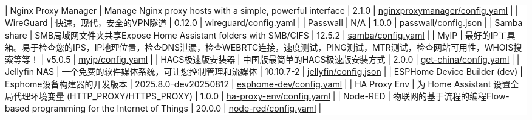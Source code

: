 | Nginx Proxy Manager                  | Manage Nginx proxy hosts with a simple, powerful interface                                                                                                                                                                                                                                                                                                                                    | 2.1.0                          | [nginxproxymanager/config.yaml](https://github.com/wuwweizn/wwzn-china/blob/main/nginxproxymanager/config.yaml)         |
| WireGuard                            | 快速，现代，安全的VPN隧道                                                                                                                                                                                                                                                                                                                                                                                | 0.12.0                         | [wireguard/config.yaml](https://github.com/wuwweizn/wwzn-china/blob/main/wireguard/config.yaml)                         |
| Passwall                             | N/A                                                                                                                                                                                                                                                                                                                                                                                           | 1.0.0                          | [passwall/config.json](https://github.com/wuwweizn/wwzn-china/blob/main/passwall/config.json)                           |
| Samba share                          | SMB局域网文件夹共享Expose Home Assistant folders with SMB/CIFS                                                                                                                                                                                                                                                                                                                                        | 12.5.2                         | [samba/config.yaml](https://github.com/wuwweizn/wwzn-china/blob/main/samba/config.yaml)                                 |
| MyIP                                 | 最好的IP工具箱。易于检查您的IPS，IP地理位置，检查DNS泄漏，检查WEBRTC连接，速度测试，PING测试，MTR测试，检查网站可用性，WHOIS搜索等等！                                                                                                                                                                                                                                                                                                             | v5.0.5                         | [myip/config.yaml](https://github.com/wuwweizn/wwzn-china/blob/main/myip/config.yaml)                                   |
| HACS极速版安装器                           | 中国版最简单的HACS极速版安装方式                                                                                                                                                                                                                                                                                                                                                                            | 2.0.0                          | [get-china/config.yaml](https://github.com/wuwweizn/wwzn-china/blob/main/get-china/config.yaml)                         |
| Jellyfin NAS                         | 一个免费的软件媒体系统，可让您控制管理和流媒体                                                                                                                                                                                                                                                                                                                                                                       | 10.10.7-2                      | [jellyfin/config.json](https://github.com/wuwweizn/wwzn-china/blob/main/jellyfin/config.json)                           |
| ESPHome Device Builder (dev)         | Esphome设备构建器的开发版本                                                                                                                                                                                                                                                                                                                                                                             | 2025.8.0-dev20250812           | [esphome-dev/config.yaml](https://github.com/wuwweizn/wwzn-china/blob/main/esphome-dev/config.yaml)                     |
| HA Proxy Env                         | 为 Home Assistant 设置全局代理环境变量 (HTTP_PROXY/HTTPS_PROXY)                                                                                                                                                                                                                                                                                                                                          | 1.0.0                          | [ha-proxy-env/config.yaml](https://github.com/wuwweizn/wwzn-china/blob/main/ha-proxy-env/config.yaml)                   |
| Node-RED                             | 物联网的基于流程的编程Flow-based programming for the Internet of Things                                                                                                                                                                                                                                                                                                                                  | 20.0.0                         | [node-red/config.yaml](https://github.com/wuwweizn/wwzn-china/blob/main/node-red/config.yaml)                           |